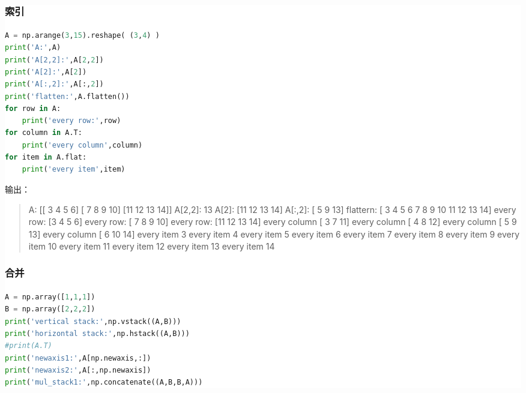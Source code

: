 ### 索引

```python
A = np.arange(3,15).reshape( (3,4) )
print('A:',A)
print('A[2,2]:',A[2,2])
print('A[2]:',A[2])
print('A[:,2]:',A[:,2])
print('flatten:',A.flatten())
for row in A:
	print('every row:',row)
for column in A.T:
	print('every column',column)
for item in A.flat:
	print('every item',item)
```

输出：

> A: [[ 3  4  5  6]
>  [ 7  8  9 10]
>  [11 12 13 14]]
> A[2,2]: 13
> A[2]: [11 12 13 14]
> A[:,2]: [ 5  9 13]
> flattern: [ 3  4  5  6  7  8  9 10 11 12 13 14]
> every row: [3 4 5 6]
> every row: [ 7  8  9 10]
> every row: [11 12 13 14]
> every column [ 3  7 11]
> every column [ 4  8 12]
> every column [ 5  9 13]
> every column [ 6 10 14]
> every item 3
> every item 4
> every item 5
> every item 6
> every item 7
> every item 8
> every item 9
> every item 10
> every item 11
> every item 12
> every item 13
> every item 14

### 合并

```python
A = np.array([1,1,1])
B = np.array([2,2,2])
print('vertical stack:',np.vstack((A,B)))
print('horizontal stack:',np.hstack((A,B)))
#print(A.T)
print('newaxis1:',A[np.newaxis,:])
print('newaxis2:',A[:,np.newaxis])
print('mul_stack1:',np.concatenate((A,B,B,A)))
```
